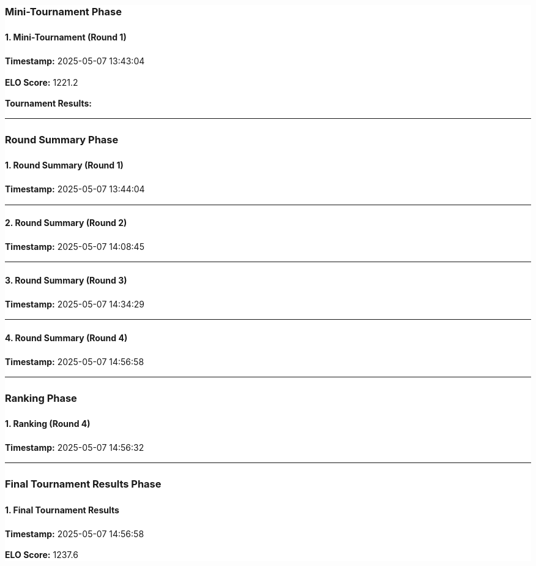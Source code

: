 ### Mini-Tournament Phase

#### 1. Mini-Tournament (Round 1)
**Timestamp:** 2025-05-07 13:43:04

**ELO Score:** 1221.2

**Tournament Results:**



---

### Round Summary Phase

#### 1. Round Summary (Round 1)
**Timestamp:** 2025-05-07 13:44:04



---

#### 2. Round Summary (Round 2)
**Timestamp:** 2025-05-07 14:08:45



---

#### 3. Round Summary (Round 3)
**Timestamp:** 2025-05-07 14:34:29



---

#### 4. Round Summary (Round 4)
**Timestamp:** 2025-05-07 14:56:58



---

### Ranking Phase

#### 1. Ranking (Round 4)
**Timestamp:** 2025-05-07 14:56:32



---

### Final Tournament Results Phase

#### 1. Final Tournament Results
**Timestamp:** 2025-05-07 14:56:58

**ELO Score:** 1237.6
